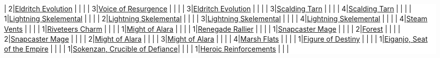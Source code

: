 |                    2|[Eldritch Evolution](http://gatherer.wizards.com/Pages/Card/Details.aspx?multiverseid=414456)            |                     |                                                                                                      |
|                    3|[Voice of Resurgence](http://gatherer.wizards.com/Pages/Card/Details.aspx?multiverseid=368951)           |                     |                                                                                                      |
|                    3|[Eldritch Evolution](http://gatherer.wizards.com/Pages/Card/Details.aspx?multiverseid=414456)            |                     |                                                                                                      |
|                    3|[Scalding Tarn](http://gatherer.wizards.com/Pages/Card/Details.aspx?multiverseid=405107)                 |                     |                                                                                                      |
|                    4|[Scalding Tarn](http://gatherer.wizards.com/Pages/Card/Details.aspx?multiverseid=405107)                 |                     |                                                                                                      |
|                    1|[Lightning Skelemental](http://gatherer.wizards.com/Pages/Card/Details.aspx?multiverseid=464157)         |                     |                                                                                                      |
|                    2|[Lightning Skelemental](http://gatherer.wizards.com/Pages/Card/Details.aspx?multiverseid=464157)         |                     |                                                                                                      |
|                    3|[Lightning Skelemental](http://gatherer.wizards.com/Pages/Card/Details.aspx?multiverseid=464157)         |                     |                                                                                                      |
|                    4|[Lightning Skelemental](http://gatherer.wizards.com/Pages/Card/Details.aspx?multiverseid=464157)         |                     |                                                                                                      |
|                    4|[Steam Vents](http://gatherer.wizards.com/Pages/Card/Details.aspx?multiverseid=405109)                   |                     |                                                                                                      |
|                    1|[Riveteers Charm](http://gatherer.wizards.com/Pages/Card/Details.aspx?multiverseid=555418)               |                     |                                                                                                      |
|                    1|[Might of Alara](http://gatherer.wizards.com/Pages/Card/Details.aspx?multiverseid=150810)                |                     |                                                                                                      |
|                    1|[Renegade Rallier](http://gatherer.wizards.com/Pages/Card/Details.aspx?multiverseid=423800)              |                     |                                                                                                      |
|                    1|[Snapcaster Mage](http://gatherer.wizards.com/Pages/Card/Details.aspx?multiverseid=227676)               |                     |                                                                                                      |
|                    2|[Forest](http://gatherer.wizards.com/Pages/Card/Details.aspx?multiverseid=439860)                        |                     |                                                                                                      |
|                    2|[Snapcaster Mage](http://gatherer.wizards.com/Pages/Card/Details.aspx?multiverseid=227676)               |                     |                                                                                                      |
|                    2|[Might of Alara](http://gatherer.wizards.com/Pages/Card/Details.aspx?multiverseid=150810)                |                     |                                                                                                      |
|                    3|[Might of Alara](http://gatherer.wizards.com/Pages/Card/Details.aspx?multiverseid=150810)                |                     |                                                                                                      |
|                    4|[Marsh Flats](http://gatherer.wizards.com/Pages/Card/Details.aspx?multiverseid=405101)                   |                     |                                                                                                      |
|                    1|[Figure of Destiny](http://gatherer.wizards.com/Pages/Card/Details.aspx?multiverseid=373388)             |                     |                                                                                                      |
|                    1|[Eiganjo, Seat of the Empire](http://gatherer.wizards.com/Pages/Card/Details.aspx?multiverseid=548581)   |                     |                                                                                                      |
|                    1|[Sokenzan, Crucible of Defiance](http://gatherer.wizards.com/Pages/Card/Details.aspx?multiverseid=548589)|                     |                                                                                                      |
|                    1|[Heroic Reinforcements](http://gatherer.wizards.com/Pages/Card/Details.aspx?multiverseid=447353)         |                     |                                                                                                      |